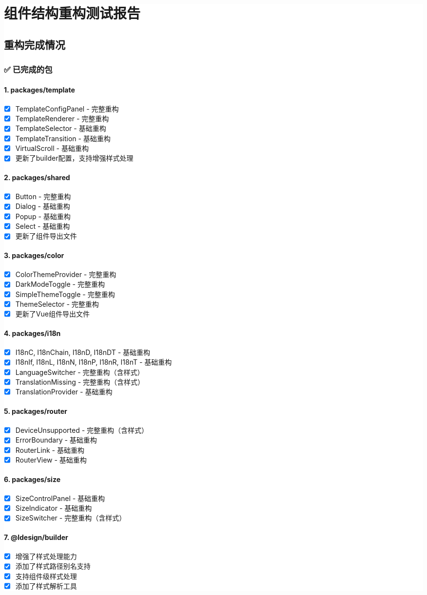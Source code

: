 # 组件结构重构测试报告

## 重构完成情况

### ✅ 已完成的包

#### 1. packages/template
- [x] TemplateConfigPanel - 完整重构
- [x] TemplateRenderer - 完整重构
- [x] TemplateSelector - 基础重构
- [x] TemplateTransition - 基础重构
- [x] VirtualScroll - 基础重构
- [x] 更新了builder配置，支持增强样式处理

#### 2. packages/shared
- [x] Button - 完整重构
- [x] Dialog - 基础重构
- [x] Popup - 基础重构
- [x] Select - 基础重构
- [x] 更新了组件导出文件

#### 3. packages/color
- [x] ColorThemeProvider - 完整重构
- [x] DarkModeToggle - 完整重构
- [x] SimpleThemeToggle - 完整重构
- [x] ThemeSelector - 完整重构
- [x] 更新了Vue组件导出文件

#### 4. packages/i18n
- [x] I18nC, I18nChain, I18nD, I18nDT - 基础重构
- [x] I18nIf, I18nL, I18nN, I18nP, I18nR, I18nT - 基础重构
- [x] LanguageSwitcher - 完整重构（含样式）
- [x] TranslationMissing - 完整重构（含样式）
- [x] TranslationProvider - 基础重构

#### 5. packages/router
- [x] DeviceUnsupported - 完整重构（含样式）
- [x] ErrorBoundary - 基础重构
- [x] RouterLink - 基础重构
- [x] RouterView - 基础重构

#### 6. packages/size
- [x] SizeControlPanel - 基础重构
- [x] SizeIndicator - 基础重构
- [x] SizeSwitcher - 完整重构（含样式）

#### 7. @ldesign/builder
- [x] 增强了样式处理能力
- [x] 添加了样式路径别名支持
- [x] 支持组件级样式处理
- [x] 添加了样式解析工具
